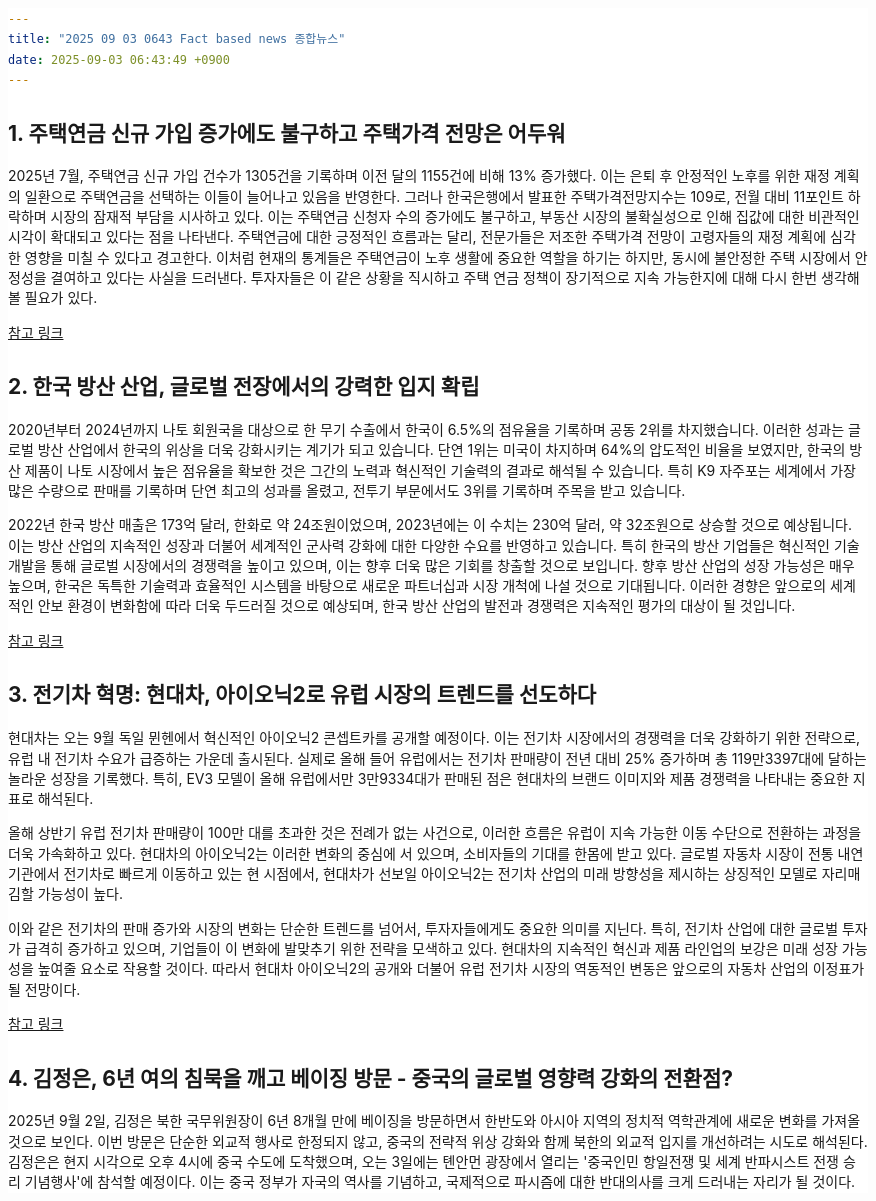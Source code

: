 ```yaml
---
title: "2025 09 03 0643 Fact based news 종합뉴스"
date: 2025-09-03 06:43:49 +0900
---
```

## 1. 주택연금 신규 가입 증가에도 불구하고 주택가격 전망은 어두워

2025년 7월, 주택연금 신규 가입 건수가 1305건을 기록하며 이전 달의 1155건에 비해 13% 증가했다. 이는 은퇴 후 안정적인 노후를 위한 재정 계획의 일환으로 주택연금을 선택하는 이들이 늘어나고 있음을 반영한다. 그러나 한국은행에서 발표한 주택가격전망지수는 109로, 전월 대비 11포인트 하락하며 시장의 잠재적 부담을 시사하고 있다. 이는 주택연금 신청자 수의 증가에도 불구하고, 부동산 시장의 불확실성으로 인해 집값에 대한 비관적인 시각이 확대되고 있다는 점을 나타낸다. 주택연금에 대한 긍정적인 흐름과는 달리, 전문가들은 저조한 주택가격 전망이 고령자들의 재정 계획에 심각한 영향을 미칠 수 있다고 경고한다. 이처럼 현재의 통계들은 주택연금이 노후 생활에 중요한 역할을 하기는 하지만, 동시에 불안정한 주택 시장에서 안정성을 결여하고 있다는 사실을 드러낸다. 투자자들은 이 같은 상황을 직시하고 주택 연금 정책이 장기적으로 지속 가능한지에 대해 다시 한번 생각해 볼 필요가 있다.

[참고 링크](https://www.chosun.com/economy/economy_general/2025/09/02/D43BKBUX4ZERNOESNAODEKEQWY/)

## 2. 한국 방산 산업, 글로벌 전장에서의 강력한 입지 확립

2020년부터 2024년까지 나토 회원국을 대상으로 한 무기 수출에서 한국이 6.5%의 점유율을 기록하며 공동 2위를 차지했습니다. 이러한 성과는 글로벌 방산 산업에서 한국의 위상을 더욱 강화시키는 계기가 되고 있습니다. 단연 1위는 미국이 차지하며 64%의 압도적인 비율을 보였지만, 한국의 방산 제품이 나토 시장에서 높은 점유율을 확보한 것은 그간의 노력과 혁신적인 기술력의 결과로 해석될 수 있습니다. 특히 K9 자주포는 세계에서 가장 많은 수량으로 판매를 기록하며 단연 최고의 성과를 올렸고, 전투기 부문에서도 3위를 기록하며 주목을 받고 있습니다.

2022년 한국 방산 매출은 173억 달러, 한화로 약 24조원이었으며, 2023년에는 이 수치는 230억 달러, 약 32조원으로 상승할 것으로 예상됩니다. 이는 방산 산업의 지속적인 성장과 더불어 세계적인 군사력 강화에 대한 다양한 수요를 반영하고 있습니다. 특히 한국의 방산 기업들은 혁신적인 기술 개발을 통해 글로벌 시장에서의 경쟁력을 높이고 있으며, 이는 향후 더욱 많은 기회를 창출할 것으로 보입니다. 향후 방산 산업의 성장 가능성은 매우 높으며, 한국은 독특한 기술력과 효율적인 시스템을 바탕으로 새로운 파트너십과 시장 개척에 나설 것으로 기대됩니다. 이러한 경향은 앞으로의 세계적인 안보 환경이 변화함에 따라 더욱 두드러질 것으로 예상되며, 한국 방산 산업의 발전과 경쟁력은 지속적인 평가의 대상이 될 것입니다.

[참고 링크](https://www.chosun.com/economy/industry-company/2025/09/02/DHV5PNINFRAKDMAJTWLAQ2S4VI/)

## 3. 전기차 혁명: 현대차, 아이오닉2로 유럽 시장의 트렌드를 선도하다

현대차는 오는 9월 독일 뮌헨에서 혁신적인 아이오닉2 콘셉트카를 공개할 예정이다. 이는 전기차 시장에서의 경쟁력을 더욱 강화하기 위한 전략으로, 유럽 내 전기차 수요가 급증하는 가운데 출시된다. 실제로 올해 들어 유럽에서는 전기차 판매량이 전년 대비 25% 증가하며 총 119만3397대에 달하는 놀라운 성장을 기록했다. 특히, EV3 모델이 올해 유럽에서만 3만9334대가 판매된 점은 현대차의 브랜드 이미지와 제품 경쟁력을 나타내는 중요한 지표로 해석된다.    

올해 상반기 유럽 전기차 판매량이 100만 대를 초과한 것은 전례가 없는 사건으로, 이러한 흐름은 유럽이 지속 가능한 이동 수단으로 전환하는 과정을 더욱 가속화하고 있다. 현대차의 아이오닉2는 이러한 변화의 중심에 서 있으며, 소비자들의 기대를 한몸에 받고 있다. 글로벌 자동차 시장이 전통 내연기관에서 전기차로 빠르게 이동하고 있는 현 시점에서, 현대차가 선보일 아이오닉2는 전기차 산업의 미래 방향성을 제시하는 상징적인 모델로 자리매김할 가능성이 높다.    

이와 같은 전기차의 판매 증가와 시장의 변화는 단순한 트렌드를 넘어서, 투자자들에게도 중요한 의미를 지닌다. 특히, 전기차 산업에 대한 글로벌 투자가 급격히 증가하고 있으며, 기업들이 이 변화에 발맞추기 위한 전략을 모색하고 있다. 현대차의 지속적인 혁신과 제품 라인업의 보강은 미래 성장 가능성을 높여줄 요소로 작용할 것이다. 따라서 현대차 아이오닉2의 공개와 더불어 유럽 전기차 시장의 역동적인 변동은 앞으로의 자동차 산업의 이정표가 될 전망이다.

[참고 링크](https://www.chosun.com/economy/industry-company/2025/09/02/T3LW7MB4HRQ6HLJW2NF46F5UPA/)

## 4. 김정은, 6년 여의 침묵을 깨고 베이징 방문 - 중국의 글로벌 영향력 강화의 전환점?

2025년 9월 2일, 김정은 북한 국무위원장이 6년 8개월 만에 베이징을 방문하면서 한반도와 아시아 지역의 정치적 역학관계에 새로운 변화를 가져올 것으로 보인다. 이번 방문은 단순한 외교적 행사로 한정되지 않고, 중국의 전략적 위상 강화와 함께 북한의 외교적 입지를 개선하려는 시도로 해석된다. 김정은은 현지 시각으로 오후 4시에 중국 수도에 도착했으며, 오는 3일에는 톈안먼 광장에서 열리는 '중국인민 항일전쟁 및 세계 반파시스트 전쟁 승리 기념행사'에 참석할 예정이다. 이는 중국 정부가 자국의 역사를 기념하고, 국제적으로 파시즘에 대한 반대의사를 크게 드러내는 자리가 될 것이다.
